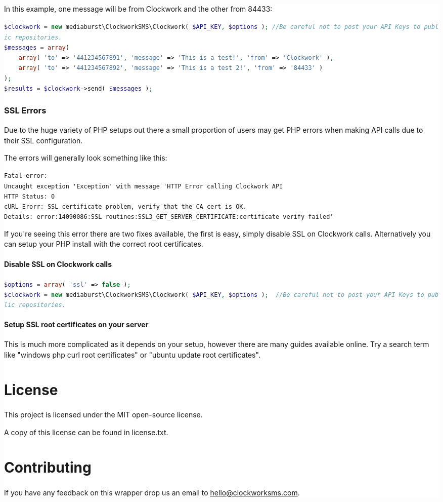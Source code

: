 In this example, one message will be from Clockwork and the other from 84433:

```php
$clockwork = new mediaburst\ClockworkSMS\Clockwork( $API_KEY, $options ); //Be careful not to post your API Keys to public repositories.
$messages = array(
    array( 'to' => '441234567891', 'message' => 'This is a test!', 'from' => 'Clockwork' ),
    array( 'to' => '441234567892', 'message' => 'This is a test 2!', 'from' => '84433' )
);
$results = $clockwork->send( $messages );
```

### SSL Errors

Due to the huge variety of PHP setups out there a small proportion of users may get PHP errors when making API calls due to their SSL configuration.

The errors will generally look something like this:

```
Fatal error:
Uncaught exception 'Exception' with message 'HTTP Error calling Clockwork API
HTTP Status: 0
cURL Erorr: SSL certificate problem, verify that the CA cert is OK.
Details: error:14090086:SSL routines:SSL3_GET_SERVER_CERTIFICATE:certificate verify failed'
```

If you're seeing this error there are two fixes available, the first is easy, simply disable SSL on Clockwork calls. Alternatively you can setup your PHP install with the correct root certificates.

#### Disable SSL on Clockwork calls

```php
$options = array( 'ssl' => false );
$clockwork = new mediaburst\ClockworkSMS\Clockwork( $API_KEY, $options );  //Be careful not to post your API Keys to public repositories.
```

#### Setup SSL root certificates on your server

This is much more complicated as it depends on your setup, however there are many guides available online.
Try a search term like "windows php curl root certificates" or "ubuntu update root certificates".


# License

This project is licensed under the MIT open-source license.

A copy of this license can be found in license.txt.

# Contributing

If you have any feedback on this wrapper drop us an email to [hello@clockworksms.com][1].


[1]: mailto:hello@clockworksms.com
[2]: http://www.clockworksms.com/
[3]: https://github.com/mediaburst/clockwork-php
[4]: https://getcomposer.org/